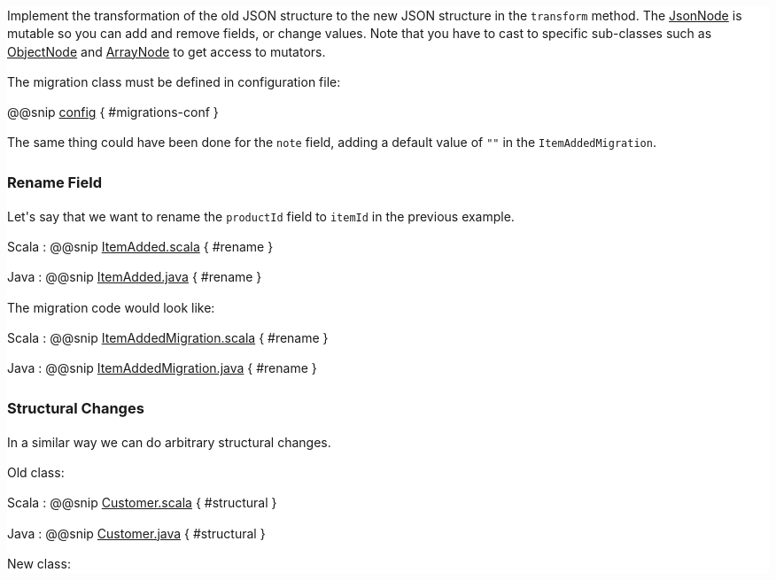 Implement the transformation of the old JSON structure to the new JSON structure in the `transform` method.
The [JsonNode](https://fasterxml.github.io/jackson-databind/javadoc/2.9/com/fasterxml/jackson/databind/JsonNode.html)
is mutable so you can add and remove fields, or change values. Note that you have to cast to specific sub-classes
such as [ObjectNode](https://fasterxml.github.io/jackson-databind/javadoc/2.9/com/fasterxml/jackson/databind/node/ObjectNode.html)
and [ArrayNode](https://fasterxml.github.io/jackson-databind/javadoc/2.9/com/fasterxml/jackson/databind/node/ArrayNode.html)
to get access to mutators.

The migration class must be defined in configuration file:

@@snip [config](/akka-serialization-jackson/src/test/scala/doc/akka/serialization/jackson/SerializationDocSpec.scala) { #migrations-conf }

The same thing could have been done for the `note` field, adding a default value of `""` in the `ItemAddedMigration`.

### Rename Field

Let's say that we want to rename the `productId` field to `itemId` in the previous example.

Scala
:  @@snip [ItemAdded.scala](/akka-serialization-jackson/src/test/scala/doc/akka/serialization/jackson/v2c/ItemAdded.scala) { #rename }

Java
:  @@snip [ItemAdded.java](/akka-serialization-jackson/src/test/java/jdoc/akka/serialization/jackson/v2c/ItemAdded.java) { #rename }

The migration code would look like:

Scala
:  @@snip [ItemAddedMigration.scala](/akka-serialization-jackson/src/test/scala/doc/akka/serialization/jackson/v2c/ItemAddedMigration.scala) { #rename }

Java
:  @@snip [ItemAddedMigration.java](/akka-serialization-jackson/src/test/java/jdoc/akka/serialization/jackson/v2c/ItemAddedMigration.java) { #rename }

### Structural Changes

In a similar way we can do arbitrary structural changes.

Old class:

Scala
:  @@snip [Customer.scala](/akka-serialization-jackson/src/test/scala/doc/akka/serialization/jackson/v1/Customer.scala) { #structural }

Java
:  @@snip [Customer.java](/akka-serialization-jackson/src/test/java/jdoc/akka/serialization/jackson/v1/Customer.java) { #structural }

New class:
